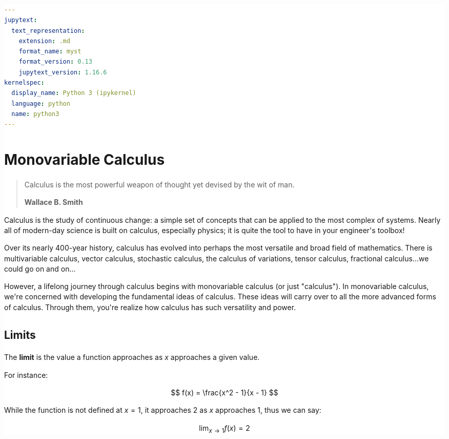 ```yaml
---
jupytext:
  text_representation:
    extension: .md
    format_name: myst
    format_version: 0.13
    jupytext_version: 1.16.6
kernelspec:
  display_name: Python 3 (ipykernel)
  language: python
  name: python3
---
```


# Monovariable Calculus


> Calculus is the most powerful weapon of thought yet devised by the wit of man.
>
> **Wallace B. Smith**

Calculus is the study of continuous change: a simple set of concepts that can be applied to the most complex of systems. Nearly all of modern-day science is built on calculus, especially physics; it is quite the tool to have in your engineer's toolbox!

Over its nearly 400-year history, calculus has evolved into perhaps the most versatile and broad field of mathematics. There is multivariable calculus, vector calculus, stochastic calculus, the calculus of variations, tensor calculus, fractional calculus...we could go on and on...

However, a lifelong journey through calculus begins with monovariable calculus (or just "calculus"). In monovariable calculus, we're concerned with developing the fundamental ideas of calculus. These ideas will carry over to all the more advanced forms of calculus. Through them, you're realize how calculus has such versatility and power.


## Limits


The **limit** is the value a function approaches as $x$ approaches a given value.

For instance:


$$
f(x) = \frac{x^2 - 1}{x - 1}
$$


While the function is not defined at $x = 1$, it approaches 2 as $x$ approaches 1, thus we can say:


$$
\lim_{x \rightarrow 1} f(x) = 2
$$
